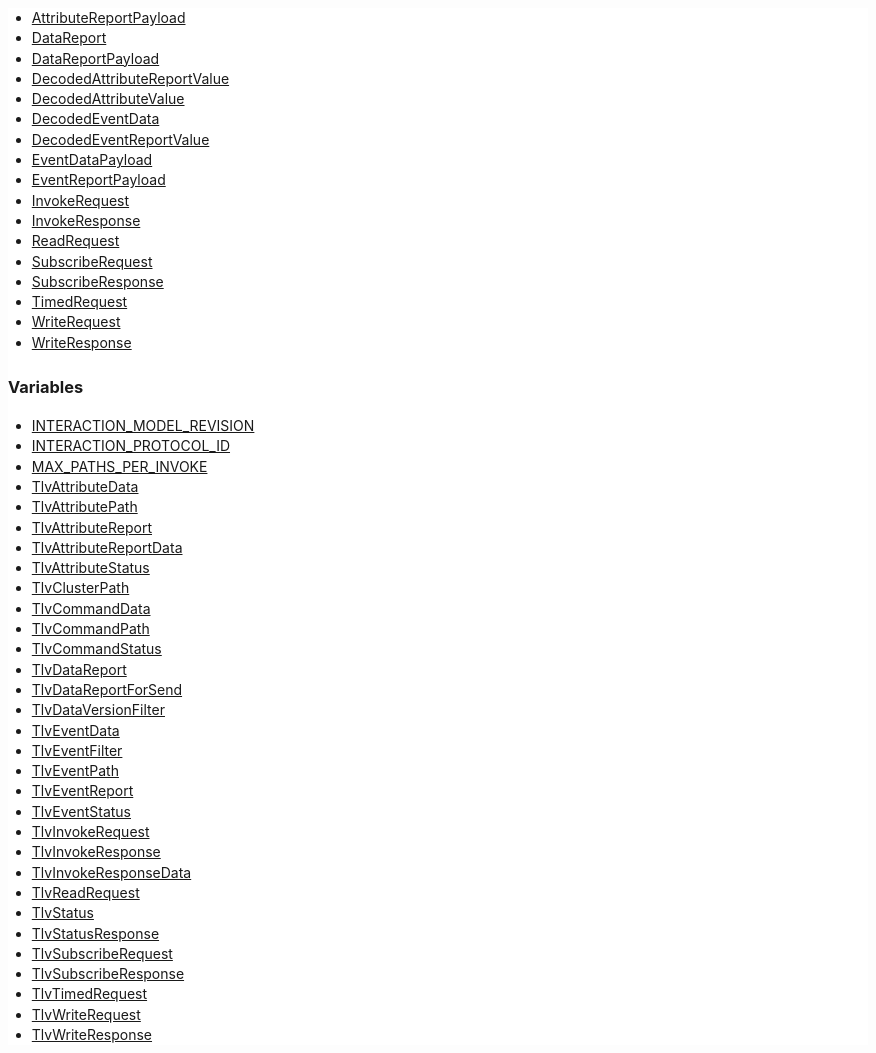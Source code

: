 - [AttributeReportPayload](protocol_interaction_export.md#attributereportpayload)
- [DataReport](protocol_interaction_export.md#datareport)
- [DataReportPayload](protocol_interaction_export.md#datareportpayload)
- [DecodedAttributeReportValue](protocol_interaction_export.md#decodedattributereportvalue)
- [DecodedAttributeValue](protocol_interaction_export.md#decodedattributevalue)
- [DecodedEventData](protocol_interaction_export.md#decodedeventdata)
- [DecodedEventReportValue](protocol_interaction_export.md#decodedeventreportvalue)
- [EventDataPayload](protocol_interaction_export.md#eventdatapayload)
- [EventReportPayload](protocol_interaction_export.md#eventreportpayload)
- [InvokeRequest](protocol_interaction_export.md#invokerequest)
- [InvokeResponse](protocol_interaction_export.md#invokeresponse)
- [ReadRequest](protocol_interaction_export.md#readrequest)
- [SubscribeRequest](protocol_interaction_export.md#subscriberequest)
- [SubscribeResponse](protocol_interaction_export.md#subscriberesponse)
- [TimedRequest](protocol_interaction_export.md#timedrequest)
- [WriteRequest](protocol_interaction_export.md#writerequest)
- [WriteResponse](protocol_interaction_export.md#writeresponse)

### Variables

- [INTERACTION\_MODEL\_REVISION](protocol_interaction_export.md#interaction_model_revision)
- [INTERACTION\_PROTOCOL\_ID](protocol_interaction_export.md#interaction_protocol_id)
- [MAX\_PATHS\_PER\_INVOKE](protocol_interaction_export.md#max_paths_per_invoke)
- [TlvAttributeData](protocol_interaction_export.md#tlvattributedata)
- [TlvAttributePath](protocol_interaction_export.md#tlvattributepath)
- [TlvAttributeReport](protocol_interaction_export.md#tlvattributereport)
- [TlvAttributeReportData](protocol_interaction_export.md#tlvattributereportdata)
- [TlvAttributeStatus](protocol_interaction_export.md#tlvattributestatus)
- [TlvClusterPath](protocol_interaction_export.md#tlvclusterpath)
- [TlvCommandData](protocol_interaction_export.md#tlvcommanddata)
- [TlvCommandPath](protocol_interaction_export.md#tlvcommandpath)
- [TlvCommandStatus](protocol_interaction_export.md#tlvcommandstatus)
- [TlvDataReport](protocol_interaction_export.md#tlvdatareport)
- [TlvDataReportForSend](protocol_interaction_export.md#tlvdatareportforsend)
- [TlvDataVersionFilter](protocol_interaction_export.md#tlvdataversionfilter)
- [TlvEventData](protocol_interaction_export.md#tlveventdata)
- [TlvEventFilter](protocol_interaction_export.md#tlveventfilter)
- [TlvEventPath](protocol_interaction_export.md#tlveventpath)
- [TlvEventReport](protocol_interaction_export.md#tlveventreport)
- [TlvEventStatus](protocol_interaction_export.md#tlveventstatus)
- [TlvInvokeRequest](protocol_interaction_export.md#tlvinvokerequest)
- [TlvInvokeResponse](protocol_interaction_export.md#tlvinvokeresponse)
- [TlvInvokeResponseData](protocol_interaction_export.md#tlvinvokeresponsedata)
- [TlvReadRequest](protocol_interaction_export.md#tlvreadrequest)
- [TlvStatus](protocol_interaction_export.md#tlvstatus)
- [TlvStatusResponse](protocol_interaction_export.md#tlvstatusresponse)
- [TlvSubscribeRequest](protocol_interaction_export.md#tlvsubscriberequest)
- [TlvSubscribeResponse](protocol_interaction_export.md#tlvsubscriberesponse)
- [TlvTimedRequest](protocol_interaction_export.md#tlvtimedrequest)
- [TlvWriteRequest](protocol_interaction_export.md#tlvwriterequest)
- [TlvWriteResponse](protocol_interaction_export.md#tlvwriteresponse)
